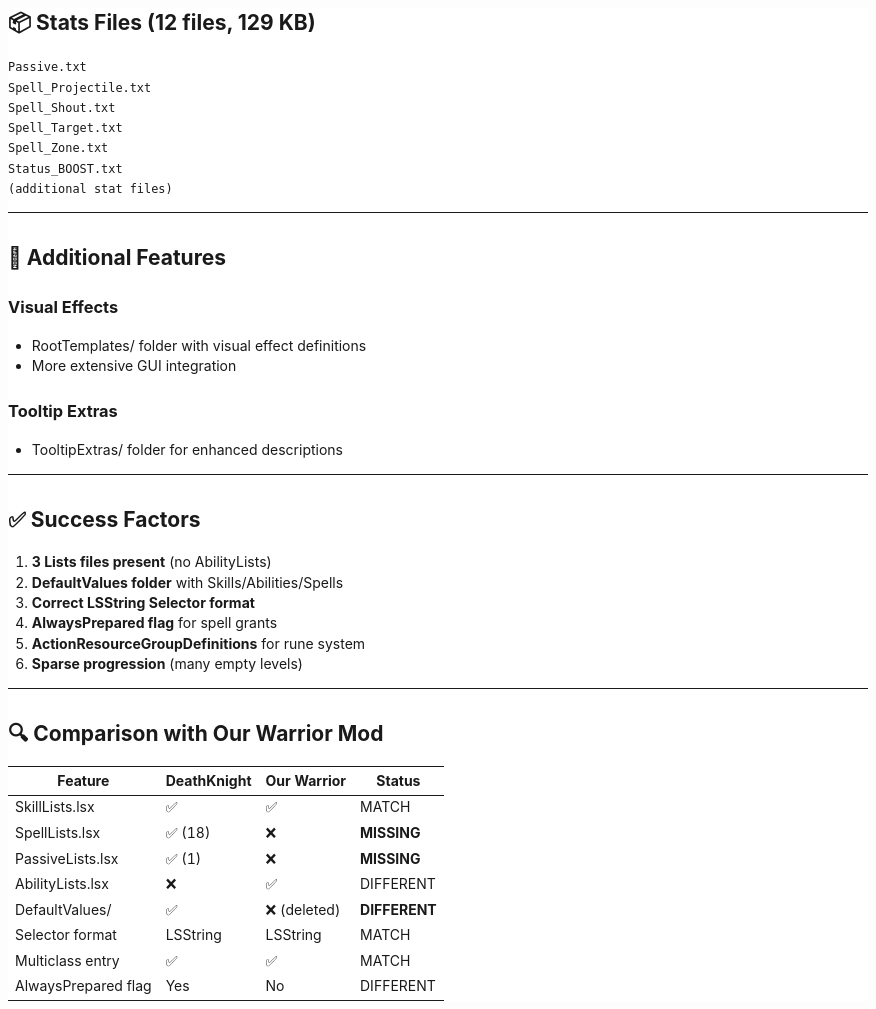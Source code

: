 
## 📦 Stats Files (12 files, 129 KB)

```
Passive.txt
Spell_Projectile.txt
Spell_Shout.txt
Spell_Target.txt
Spell_Zone.txt
Status_BOOST.txt
(additional stat files)
```

---

## 🎨 Additional Features

### **Visual Effects**
- RootTemplates/ folder with visual effect definitions
- More extensive GUI integration

### **Tooltip Extras**
- TooltipExtras/ folder for enhanced descriptions

---

## ✅ Success Factors

1. **3 Lists files present** (no AbilityLists)
2. **DefaultValues folder** with Skills/Abilities/Spells
3. **Correct LSString Selector format**
4. **AlwaysPrepared flag** for spell grants
5. **ActionResourceGroupDefinitions** for rune system
6. **Sparse progression** (many empty levels)

---

## 🔍 Comparison with Our Warrior Mod

| Feature | DeathKnight | Our Warrior | Status |
|---------|-------------|-------------|--------|
| SkillLists.lsx | ✅ | ✅ | MATCH |
| SpellLists.lsx | ✅ (18) | ❌ | **MISSING** |
| PassiveLists.lsx | ✅ (1) | ❌ | **MISSING** |
| AbilityLists.lsx | ❌ | ✅ | DIFFERENT |
| DefaultValues/ | ✅ | ❌ (deleted) | **DIFFERENT** |
| Selector format | LSString | LSString | MATCH |
| Multiclass entry | ✅ | ✅ | MATCH |
| AlwaysPrepared flag | Yes | No | DIFFERENT |
